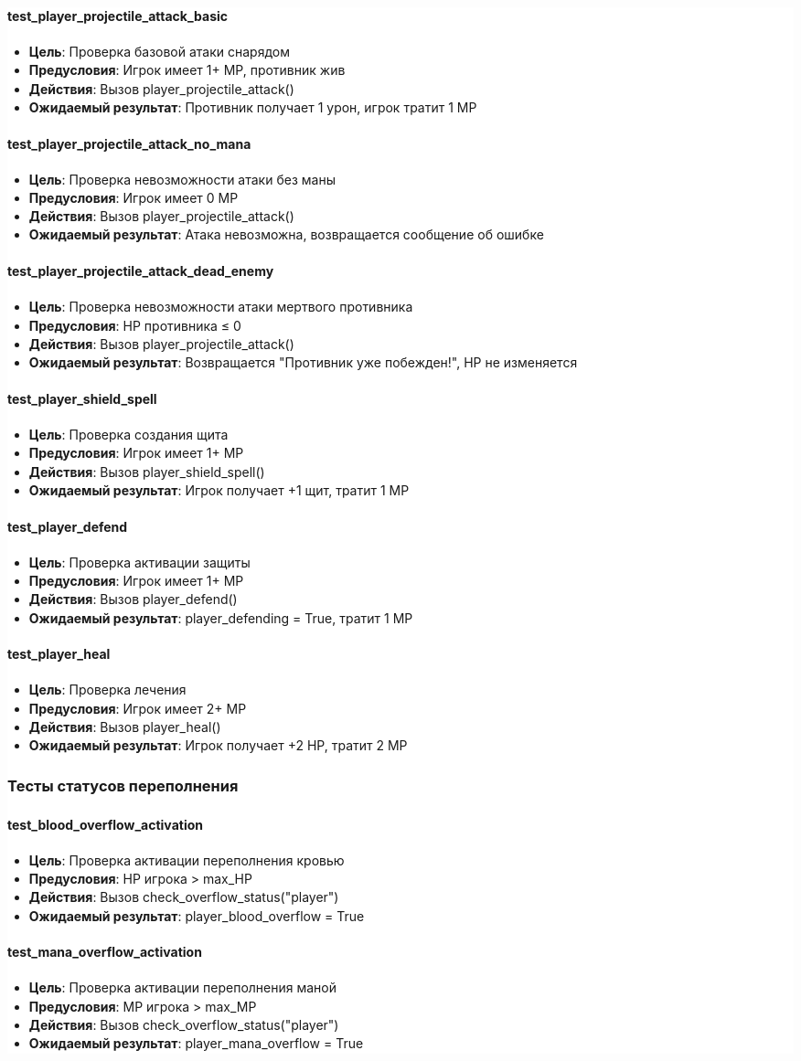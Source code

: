#### test_player_projectile_attack_basic

- **Цель**: Проверка базовой атаки снарядом
- **Предусловия**: Игрок имеет 1+ MP, противник жив
- **Действия**: Вызов player_projectile_attack()
- **Ожидаемый результат**: Противник получает 1 урон, игрок тратит 1 MP

#### test_player_projectile_attack_no_mana

- **Цель**: Проверка невозможности атаки без маны
- **Предусловия**: Игрок имеет 0 MP
- **Действия**: Вызов player_projectile_attack()
- **Ожидаемый результат**: Атака невозможна, возвращается сообщение об ошибке

#### test_player_projectile_attack_dead_enemy

- **Цель**: Проверка невозможности атаки мертвого противника
- **Предусловия**: HP противника ≤ 0
- **Действия**: Вызов player_projectile_attack()
- **Ожидаемый результат**: Возвращается "Противник уже побежден!", HP не изменяется

#### test_player_shield_spell

- **Цель**: Проверка создания щита
- **Предусловия**: Игрок имеет 1+ MP
- **Действия**: Вызов player_shield_spell()
- **Ожидаемый результат**: Игрок получает +1 щит, тратит 1 MP

#### test_player_defend

- **Цель**: Проверка активации защиты
- **Предусловия**: Игрок имеет 1+ MP
- **Действия**: Вызов player_defend()
- **Ожидаемый результат**: player_defending = True, тратит 1 MP

#### test_player_heal

- **Цель**: Проверка лечения
- **Предусловия**: Игрок имеет 2+ MP
- **Действия**: Вызов player_heal()
- **Ожидаемый результат**: Игрок получает +2 HP, тратит 2 MP

### Тесты статусов переполнения

#### test_blood_overflow_activation

- **Цель**: Проверка активации переполнения кровью
- **Предусловия**: HP игрока > max_HP
- **Действия**: Вызов check_overflow_status("player")
- **Ожидаемый результат**: player_blood_overflow = True

#### test_mana_overflow_activation

- **Цель**: Проверка активации переполнения маной
- **Предусловия**: MP игрока > max_MP
- **Действия**: Вызов check_overflow_status("player")
- **Ожидаемый результат**: player_mana_overflow = True
